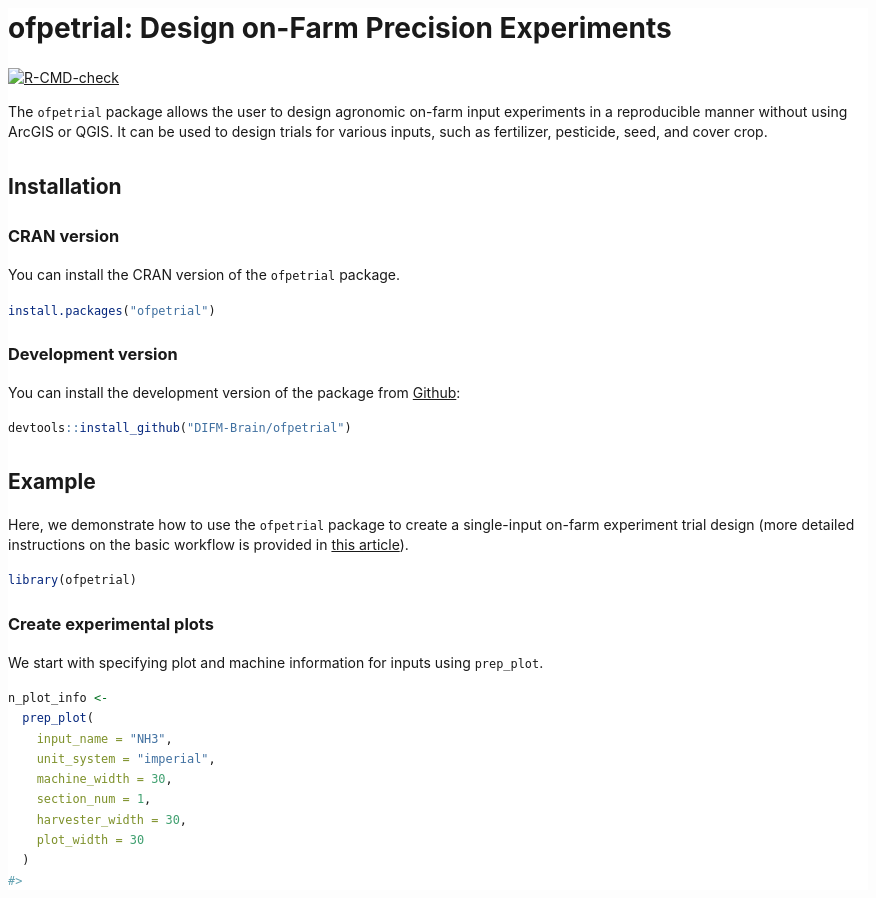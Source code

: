 


# ofpetrial: Design on-Farm Precision Experiments



[![R-CMD-check](https://github.com/DIFM-Brain/ofpetrial/actions/workflows/R-CMD-check.yaml/badge.svg)](https://github.com/DIFM-Brain/ofpetrial/actions/workflows/R-CMD-check.yaml)


The `ofpetrial` package allows the user to design agronomic on-farm
input experiments in a reproducible manner without using ArcGIS or QGIS.
It can be used to design trials for various inputs, such as fertilizer,
pesticide, seed, and cover crop.

## Installation

### CRAN version

You can install the CRAN version of the `ofpetrial` package.

``` r
install.packages("ofpetrial")
```

### Development version

You can install the development version of the package from
[Github](https://github.com/DIFM-Brain/ofpetrial):

``` r
devtools::install_github("DIFM-Brain/ofpetrial")
```

## Example

Here, we demonstrate how to use the `ofpetrial` package to create a
single-input on-farm experiment trial design (more detailed instructions
on the basic workflow is provided in [this
article](https://difm-brain.github.io/ofpetrial/articles/V0-basic-work-flow.html)).

``` r
library(ofpetrial)
```

### Create experimental plots

We start with specifying plot and machine information for inputs using
`prep_plot`.

``` r
n_plot_info <-
  prep_plot(
    input_name = "NH3",
    unit_system = "imperial",
    machine_width = 30,
    section_num = 1,
    harvester_width = 30,
    plot_width = 30
  )
#> 
```
